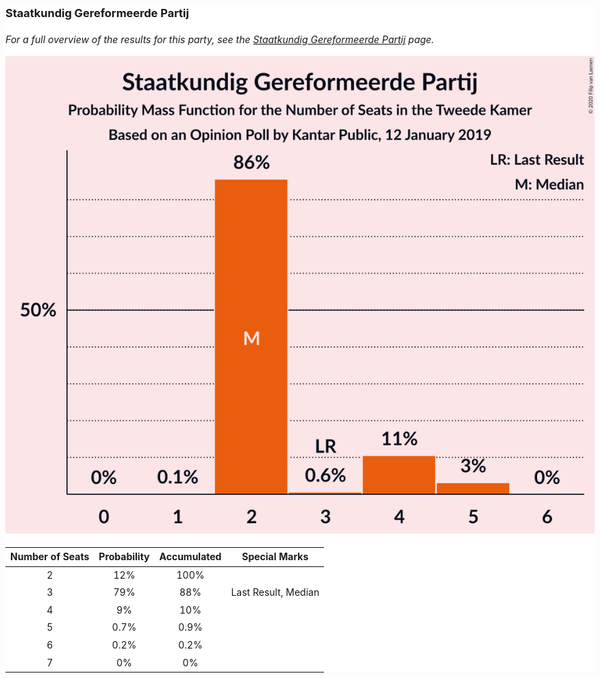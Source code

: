 ### Staatkundig Gereformeerde Partij

*For a full overview of the results for this party, see the [Staatkundig Gereformeerde Partij](party-staatkundiggereformeerdepartij.html) page.*

![Graph with seats probability mass function not yet produced](2019-01-12-KantarPublic-seats-pmf-staatkundiggereformeerdepartij.png "Seats Probability Mass Function")

| Number of Seats | Probability | Accumulated | Special Marks |
|:---------------:|:-----------:|:-----------:|:-------------:|
| 2 | 12% | 100% |  |
| 3 | 79% | 88% | Last Result, Median |
| 4 | 9% | 10% |  |
| 5 | 0.7% | 0.9% |  |
| 6 | 0.2% | 0.2% |  |
| 7 | 0% | 0% |  |
